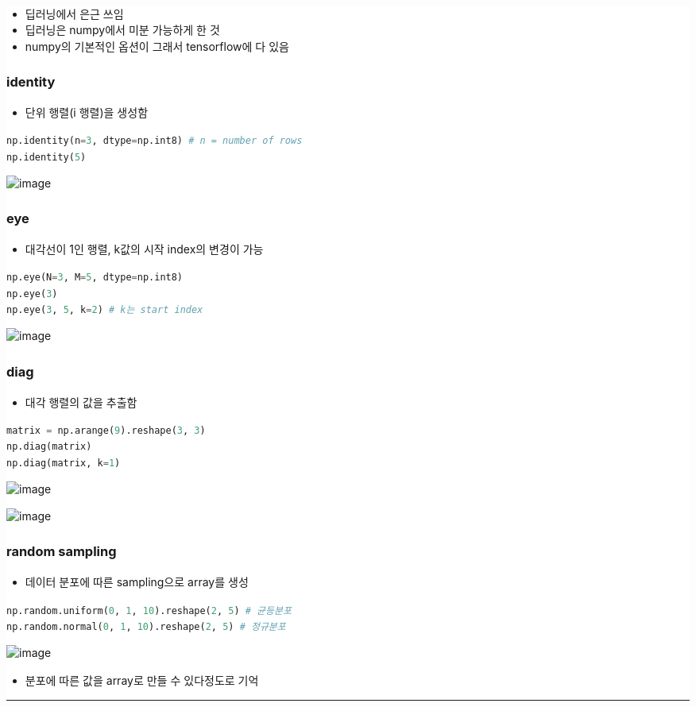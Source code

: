 * 딥러닝에서 은근 쓰임
* 딥러닝은 numpy에서 미분 가능하게 한 것
* numpy의 기본적인 옵션이 그래서 tensorflow에 다 있음

### identity

* 단위 행렬(i 행렬)을 생성함

```python
np.identity(n=3, dtype=np.int8) # n = number of rows
np.identity(5)
```

![image](https://user-images.githubusercontent.com/28076542/46064530-94cf1300-c1aa-11e8-98b7-b9b42f8438b4.png)

### eye

* 대각선이 1인 행렬, k값의 시작 index의 변경이 가능

```python
np.eye(N=3, M=5, dtype=np.int8)
np.eye(3)
np.eye(3, 5, k=2) # k는 start index
```

![image](https://user-images.githubusercontent.com/28076542/46064678-0909b680-c1ab-11e8-825d-eeba78e656f7.png)

### diag

* 대각 행렬의 값을 추출함

```python
matrix = np.arange(9).reshape(3, 3)
np.diag(matrix)
np.diag(matrix, k=1)
```

![image](https://user-images.githubusercontent.com/28076542/46064828-74ec1f00-c1ab-11e8-8335-7720e911fe51.png)

![image](https://user-images.githubusercontent.com/28076542/46064850-80d7e100-c1ab-11e8-8ae4-aaa1ad3fca5d.png)

### random sampling

* 데이터 분포에 따른 sampling으로 array를 생성

```python
np.random.uniform(0, 1, 10).reshape(2, 5) # 균등분포
np.random.normal(0, 1, 10).reshape(2, 5) # 정규분포
```

![image](https://user-images.githubusercontent.com/28076542/46064988-e035f100-c1ab-11e8-9d5b-7083a96e996c.png)

* 분포에 따른 값을 array로 만들 수 있다정도로 기억

---
